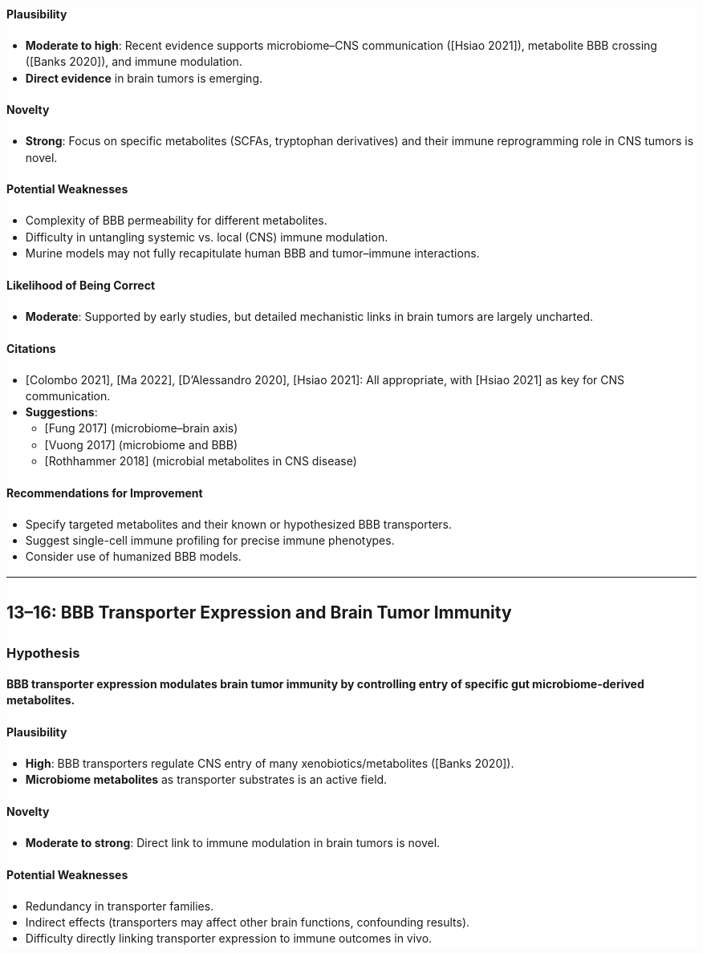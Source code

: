#### Plausibility
- **Moderate to high**: Recent evidence supports microbiome–CNS communication ([Hsiao 2021]), metabolite BBB crossing ([Banks 2020]), and immune modulation.
- **Direct evidence** in brain tumors is emerging.

#### Novelty
- **Strong**: Focus on specific metabolites (SCFAs, tryptophan derivatives) and their immune reprogramming role in CNS tumors is novel.

#### Potential Weaknesses
- Complexity of BBB permeability for different metabolites.
- Difficulty in untangling systemic vs. local (CNS) immune modulation.
- Murine models may not fully recapitulate human BBB and tumor–immune interactions.

#### Likelihood of Being Correct
- **Moderate**: Supported by early studies, but detailed mechanistic links in brain tumors are largely uncharted.

#### Citations
- [Colombo 2021], [Ma 2022], [D’Alessandro 2020], [Hsiao 2021]: All appropriate, with [Hsiao 2021] as key for CNS communication.
- **Suggestions**:
  - [Fung 2017] (microbiome–brain axis)
  - [Vuong 2017] (microbiome and BBB)
  - [Rothhammer 2018] (microbial metabolites in CNS disease)

#### Recommendations for Improvement
- Specify targeted metabolites and their known or hypothesized BBB transporters.
- Suggest single-cell immune profiling for precise immune phenotypes.
- Consider use of humanized BBB models.

---

## 13–16: BBB Transporter Expression and Brain Tumor Immunity

### Hypothesis
**BBB transporter expression modulates brain tumor immunity by controlling entry of specific gut microbiome-derived metabolites.**

#### Plausibility
- **High**: BBB transporters regulate CNS entry of many xenobiotics/metabolites ([Banks 2020]).
- **Microbiome metabolites** as transporter substrates is an active field.

#### Novelty
- **Moderate to strong**: Direct link to immune modulation in brain tumors is novel.

#### Potential Weaknesses
- Redundancy in transporter families.
- Indirect effects (transporters may affect other brain functions, confounding results).
- Difficulty directly linking transporter expression to immune outcomes in vivo.
